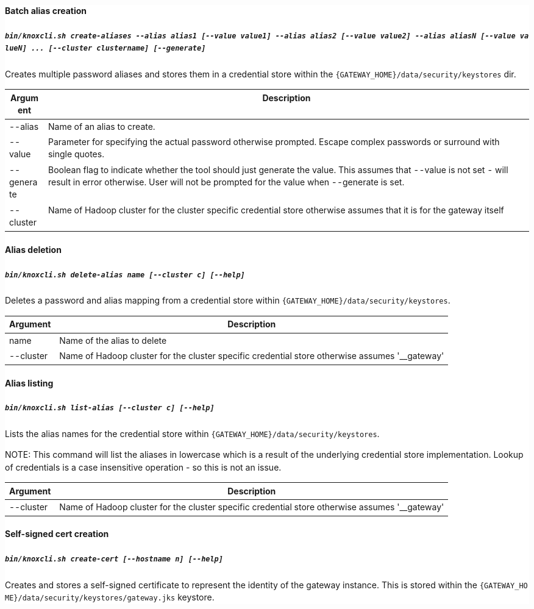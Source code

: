#### Batch alias creation ####

##### `bin/knoxcli.sh create-aliases --alias alias1 [--value value1] --alias alias2 [--value value2] --alias aliasN [--value valueN] ... [--cluster clustername] [--generate]` #####

Creates multiple password aliases and stores them in a credential store within the `{GATEWAY_HOME}/data/security/keystores` dir.

Argument     | Description
-------------|-----------
\-\-alias    | Name of an alias to create.
\-\-value    | Parameter for specifying the actual password otherwise prompted. Escape complex passwords or surround with single quotes.
\-\-generate | Boolean flag to indicate whether the tool should just generate the value. This assumes that \-\-value is not set - will result in error otherwise. User will not be prompted for the value when \-\-generate is set.
\-\-cluster  | Name of Hadoop cluster for the cluster specific credential store otherwise assumes that it is for the gateway itself

#### Alias deletion ####
##### `bin/knoxcli.sh delete-alias name [--cluster c] [--help]` #####
Deletes a password and alias mapping from a credential store within `{GATEWAY_HOME}/data/security/keystores`.

Argument    | Description
------------|-----------
name        | Name of the alias to delete
\-\-cluster | Name of Hadoop cluster for the cluster specific credential store otherwise assumes '__gateway'

#### Alias listing ####
##### `bin/knoxcli.sh list-alias [--cluster c] [--help]` #####
Lists the alias names for the credential store within `{GATEWAY_HOME}/data/security/keystores`.

NOTE: This command will list the aliases in lowercase which is a result of the underlying credential store implementation. Lookup of credentials is a case insensitive operation - so this is not an issue.

Argument    | Description
------------|-----------
\-\-cluster | Name of Hadoop cluster for the cluster specific credential store otherwise assumes '__gateway'

#### Self-signed cert creation ####
##### `bin/knoxcli.sh create-cert [--hostname n] [--help]` #####
Creates and stores a self-signed certificate to represent the identity of the gateway instance. This is stored within the `{GATEWAY_HOME}/data/security/keystores/gateway.jks` keystore.
